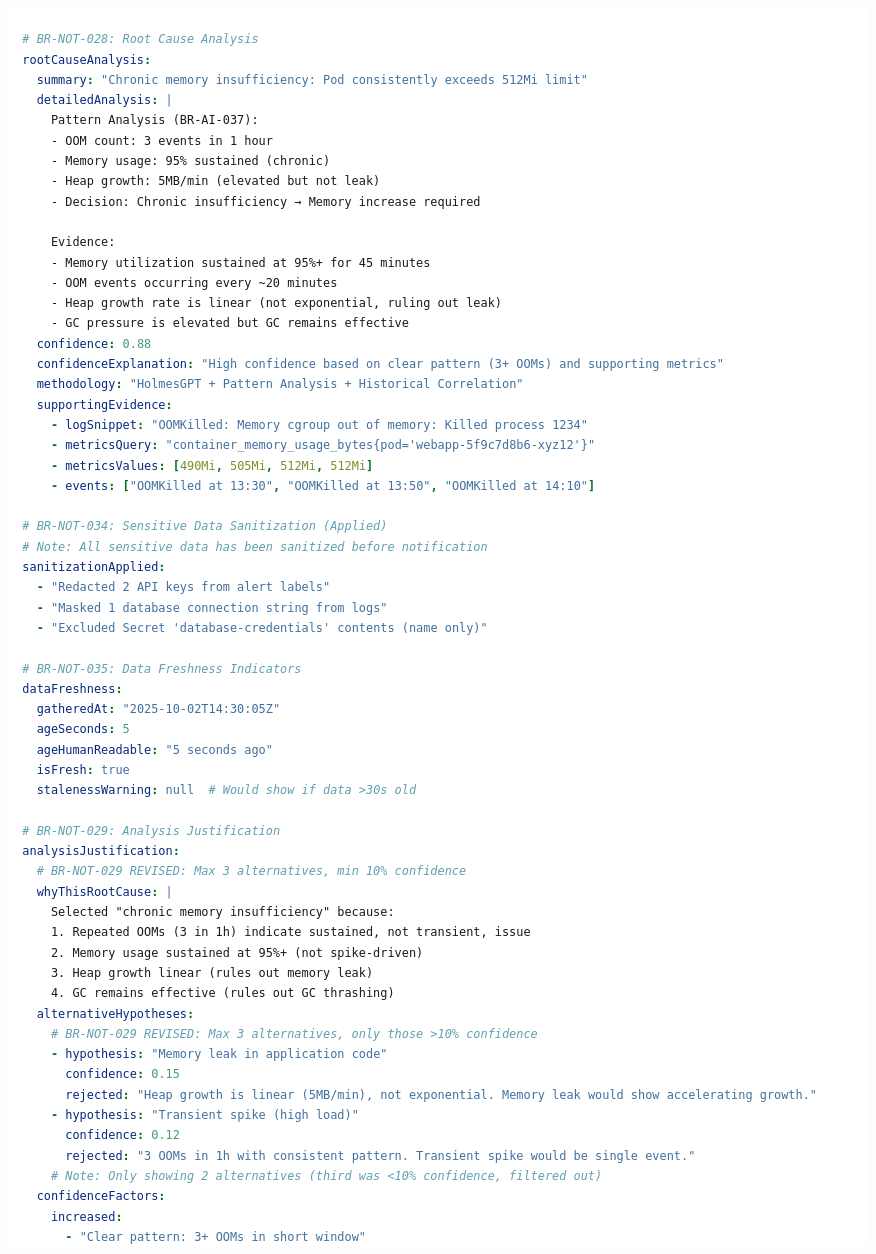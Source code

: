 ```yaml

  # BR-NOT-028: Root Cause Analysis
  rootCauseAnalysis:
    summary: "Chronic memory insufficiency: Pod consistently exceeds 512Mi limit"
    detailedAnalysis: |
      Pattern Analysis (BR-AI-037):
      - OOM count: 3 events in 1 hour
      - Memory usage: 95% sustained (chronic)
      - Heap growth: 5MB/min (elevated but not leak)
      - Decision: Chronic insufficiency → Memory increase required

      Evidence:
      - Memory utilization sustained at 95%+ for 45 minutes
      - OOM events occurring every ~20 minutes
      - Heap growth rate is linear (not exponential, ruling out leak)
      - GC pressure is elevated but GC remains effective
    confidence: 0.88
    confidenceExplanation: "High confidence based on clear pattern (3+ OOMs) and supporting metrics"
    methodology: "HolmesGPT + Pattern Analysis + Historical Correlation"
    supportingEvidence:
      - logSnippet: "OOMKilled: Memory cgroup out of memory: Killed process 1234"
      - metricsQuery: "container_memory_usage_bytes{pod='webapp-5f9c7d8b6-xyz12'}"
      - metricsValues: [490Mi, 505Mi, 512Mi, 512Mi]
      - events: ["OOMKilled at 13:30", "OOMKilled at 13:50", "OOMKilled at 14:10"]

  # BR-NOT-034: Sensitive Data Sanitization (Applied)
  # Note: All sensitive data has been sanitized before notification
  sanitizationApplied:
    - "Redacted 2 API keys from alert labels"
    - "Masked 1 database connection string from logs"
    - "Excluded Secret 'database-credentials' contents (name only)"

  # BR-NOT-035: Data Freshness Indicators
  dataFreshness:
    gatheredAt: "2025-10-02T14:30:05Z"
    ageSeconds: 5
    ageHumanReadable: "5 seconds ago"
    isFresh: true
    stalenessWarning: null  # Would show if data >30s old

  # BR-NOT-029: Analysis Justification
  analysisJustification:
    # BR-NOT-029 REVISED: Max 3 alternatives, min 10% confidence
    whyThisRootCause: |
      Selected "chronic memory insufficiency" because:
      1. Repeated OOMs (3 in 1h) indicate sustained, not transient, issue
      2. Memory usage sustained at 95%+ (not spike-driven)
      3. Heap growth linear (rules out memory leak)
      4. GC remains effective (rules out GC thrashing)
    alternativeHypotheses:
      # BR-NOT-029 REVISED: Max 3 alternatives, only those >10% confidence
      - hypothesis: "Memory leak in application code"
        confidence: 0.15
        rejected: "Heap growth is linear (5MB/min), not exponential. Memory leak would show accelerating growth."
      - hypothesis: "Transient spike (high load)"
        confidence: 0.12
        rejected: "3 OOMs in 1h with consistent pattern. Transient spike would be single event."
      # Note: Only showing 2 alternatives (third was <10% confidence, filtered out)
    confidenceFactors:
      increased:
        - "Clear pattern: 3+ OOMs in short window"
```